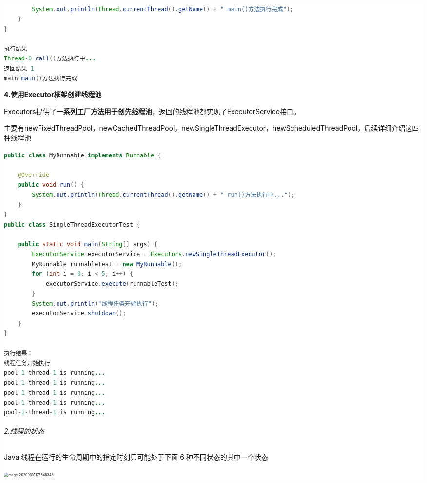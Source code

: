 ```Java
        System.out.println(Thread.currentThread().getName() + " main()方法执行完成");
    }
}

执行结果
Thread-0 call()方法执行中...
返回结果 1
main main()方法执行完成
```



**4.使用Executor框架创建线程池**

Executors提供了**一系列工厂方法用于创先线程池**，返回的线程池都实现了ExecutorService接口。

主要有newFixedThreadPool，newCachedThreadPool，newSingleThreadExecutor，newScheduledThreadPool，后续详细介绍这四种线程池

```Java
public class MyRunnable implements Runnable {

    @Override
    public void run() {
        System.out.println(Thread.currentThread().getName() + " run()方法执行中...");
    }
}
public class SingleThreadExecutorTest {

    public static void main(String[] args) {
        ExecutorService executorService = Executors.newSingleThreadExecutor();
        MyRunnable runnableTest = new MyRunnable();
        for (int i = 0; i < 5; i++) {
            executorService.execute(runnableTest);
        }
        System.out.println("线程任务开始执行");
        executorService.shutdown();
    }
}

执行结果：
线程任务开始执行
pool-1-thread-1 is running...
pool-1-thread-1 is running...
pool-1-thread-1 is running...
pool-1-thread-1 is running...
pool-1-thread-1 is running...
```



###### 2.线程的状态

Java 线程在运行的生命周期中的指定时刻只可能处于下面 6 种不同状态的其中一个状态

<img src="/Users/xiaoxiangyuzhu/Pictures/Typora%20Images/image-20200310175648348.png" alt="image-20200310175648348" style="zoom:50%;" />
